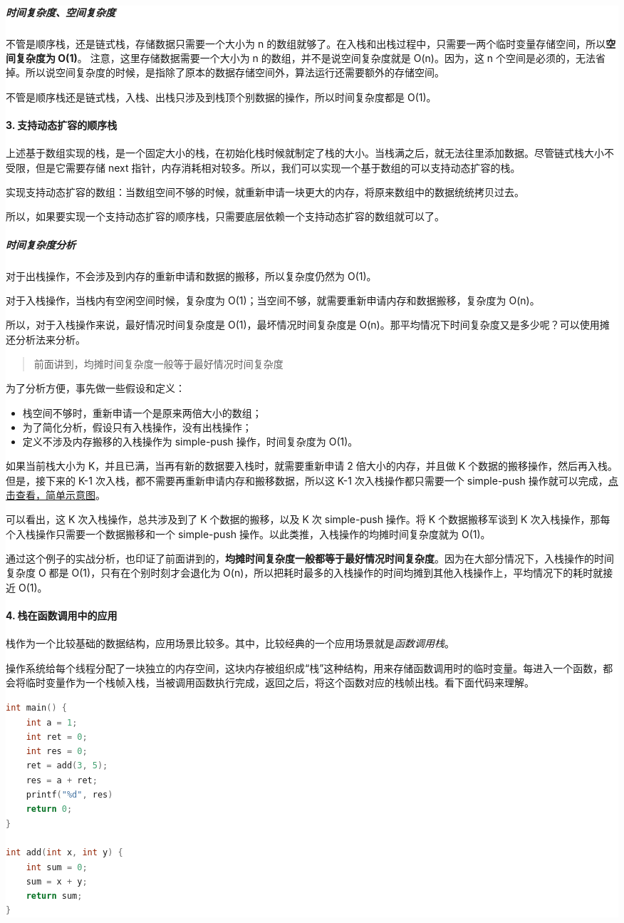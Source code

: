 ##### 时间复杂度、空间复杂度

不管是顺序栈，还是链式栈，存储数据只需要一个大小为 n 的数组就够了。在入栈和出栈过程中，只需要一两个临时变量存储空间，所以**空间复杂度为 O(1)**。
注意，这里存储数据需要一个大小为 n 的数组，并不是说空间复杂度就是 O(n)。因为，这 n 个空间是必须的，无法省掉。所以说空间复杂度的时候，是指除了原本的数据存储空间外，算法运行还需要额外的存储空间。

不管是顺序栈还是链式栈，入栈、出栈只涉及到栈顶个别数据的操作，所以时间复杂度都是 O(1)。

#### 3. 支持动态扩容的顺序栈

上述基于数组实现的栈，是一个固定大小的栈，在初始化栈时候就制定了栈的大小。当栈满之后，就无法往里添加数据。尽管链式栈大小不受限，但是它需要存储 next 指针，内存消耗相对较多。所以，我们可以实现一个基于数组的可以支持动态扩容的栈。

实现支持动态扩容的数组：当数组空间不够的时候，就重新申请一块更大的内存，将原来数组中的数据统统拷贝过去。

所以，如果要实现一个支持动态扩容的顺序栈，只需要底层依赖一个支持动态扩容的数组就可以了。

##### 时间复杂度分析

对于出栈操作，不会涉及到内存的重新申请和数据的搬移，所以复杂度仍然为 O(1)。

对于入栈操作，当栈内有空闲空间时候，复杂度为 O(1)；当空间不够，就需要重新申请内存和数据搬移，复杂度为 O(n)。

所以，对于入栈操作来说，最好情况时间复杂度是 O(1)，最坏情况时间复杂度是 O(n)。那平均情况下时间复杂度又是多少呢？可以使用摊还分析法来分析。

> 前面讲到，均摊时间复杂度一般等于最好情况时间复杂度

为了分析方便，事先做一些假设和定义：

-   栈空间不够时，重新申请一个是原来两倍大小的数组；
-   为了简化分析，假设只有入栈操作，没有出栈操作；
-   定义不涉及内存搬移的入栈操作为 simple-push 操作，时间复杂度为 O(1)。

如果当前栈大小为 K，并且已满，当再有新的数据要入栈时，就需要重新申请 2 倍大小的内存，并且做 K 个数据的搬移操作，然后再入栈。但是，接下来的 K-1 次入栈，都不需要再重新申请内存和搬移数据，所以这 K-1 次入栈操作都只需要一个 simple-push 操作就可以完成，[点击查看，简单示意图](/MindMap/Geek/07.支持动态扩容的顺序栈入栈时间复杂度.jpg)。

可以看出，这 K 次入栈操作，总共涉及到了 K 个数据的搬移，以及 K 次 simple-push 操作。将 K 个数据搬移军谈到 K 次入栈操作，那每个入栈操作只需要一个数据搬移和一个 simple-push 操作。以此类推，入栈操作的均摊时间复杂度就为 O(1)。

通过这个例子的实战分析，也印证了前面讲到的，**均摊时间复杂度一般都等于最好情况时间复杂度**。因为在大部分情况下，入栈操作的时间复杂度 O 都是 O(1)，只有在个别时刻才会退化为 O(n)，所以把耗时最多的入栈操作的时间均摊到其他入栈操作上，平均情况下的耗时就接近 O(1)。

#### 4. 栈在函数调用中的应用

栈作为一个比较基础的数据结构，应用场景比较多。其中，比较经典的一个应用场景就是*函数调用栈*。

操作系统给每个线程分配了一块独立的内存空间，这块内存被组织成“栈”这种结构，用来存储函数调用时的临时变量。每进入一个函数，都会将临时变量作为一个栈帧入栈，当被调用函数执行完成，返回之后，将这个函数对应的栈帧出栈。看下面代码来理解。

```c
int main() {
    int a = 1;
    int ret = 0;
    int res = 0;
    ret = add(3, 5);
    res = a + ret;
    printf("%d", res)
    return 0;
}

int add(int x, int y) {
    int sum = 0;
    sum = x + y;
    return sum;
}
```
